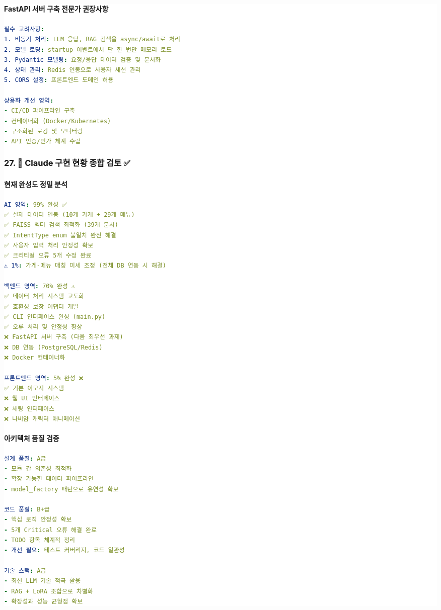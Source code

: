 #### FastAPI 서버 구축 전문가 권장사항
```yaml
필수 고려사항:
1. 비동기 처리: LLM 응답, RAG 검색을 async/await로 처리
2. 모델 로딩: startup 이벤트에서 단 한 번만 메모리 로드
3. Pydantic 모델링: 요청/응답 데이터 검증 및 문서화
4. 상태 관리: Redis 연동으로 사용자 세션 관리
5. CORS 설정: 프론트엔드 도메인 허용

상용화 개선 영역:
- CI/CD 파이프라인 구축
- 컨테이너화 (Docker/Kubernetes)
- 구조화된 로깅 및 모니터링
- API 인증/인가 체계 수립
```

### 27. **🤖 Claude 구현 현황 종합 검토** ✅

#### 현재 완성도 정밀 분석
```yaml
AI 영역: 99% 완성 ✅
✅ 실제 데이터 연동 (10개 가게 + 29개 메뉴)
✅ FAISS 벡터 검색 최적화 (39개 문서)
✅ IntentType enum 불일치 완전 해결
✅ 사용자 입력 처리 안정성 확보
✅ 크리티컬 오류 5개 수정 완료
⚠️ 1%: 가게-메뉴 매칭 미세 조정 (전체 DB 연동 시 해결)

백엔드 영역: 70% 완성 ⚠️
✅ 데이터 처리 시스템 고도화
✅ 호환성 보장 어댑터 개발
✅ CLI 인터페이스 완성 (main.py)
✅ 오류 처리 및 안정성 향상
❌ FastAPI 서버 구축 (다음 최우선 과제)
❌ DB 연동 (PostgreSQL/Redis)
❌ Docker 컨테이너화

프론트엔드 영역: 5% 완성 ❌
✅ 기본 이모지 시스템
❌ 웹 UI 인터페이스
❌ 채팅 인터페이스
❌ 나비얌 캐릭터 애니메이션
```

#### 아키텍처 품질 검증
```yaml
설계 품질: A급
- 모듈 간 의존성 최적화
- 확장 가능한 데이터 파이프라인
- model_factory 패턴으로 유연성 확보

코드 품질: B+급  
- 핵심 로직 안정성 확보
- 5개 Critical 오류 해결 완료
- TODO 항목 체계적 정리
- 개선 필요: 테스트 커버리지, 코드 일관성

기술 스택: A급
- 최신 LLM 기술 적극 활용
- RAG + LoRA 조합으로 차별화
- 확장성과 성능 균형점 확보
```
